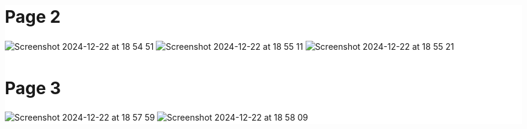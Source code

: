 # Page 2
<img width="1490" alt="Screenshot 2024-12-22 at 18 54 51" src="https://github.com/user-attachments/assets/14965c4e-6de5-4ab3-850e-07ae5749a812" />
<img width="1490" alt="Screenshot 2024-12-22 at 18 55 11" src="https://github.com/user-attachments/assets/61e86efc-d550-441c-9aae-13616f110427" />
<img width="1490" alt="Screenshot 2024-12-22 at 18 55 21" src="https://github.com/user-attachments/assets/9f13dfc0-1165-4b55-b332-05e6d63e5904" />

# Page 3
<img width="1490" alt="Screenshot 2024-12-22 at 18 57 59" src="https://github.com/user-attachments/assets/8735c067-c84c-485c-87df-2364416f535f" />
<img width="1490" alt="Screenshot 2024-12-22 at 18 58 09" src="https://github.com/user-attachments/assets/179e5e95-c99a-4837-ae5f-2574870bdbd2" />

